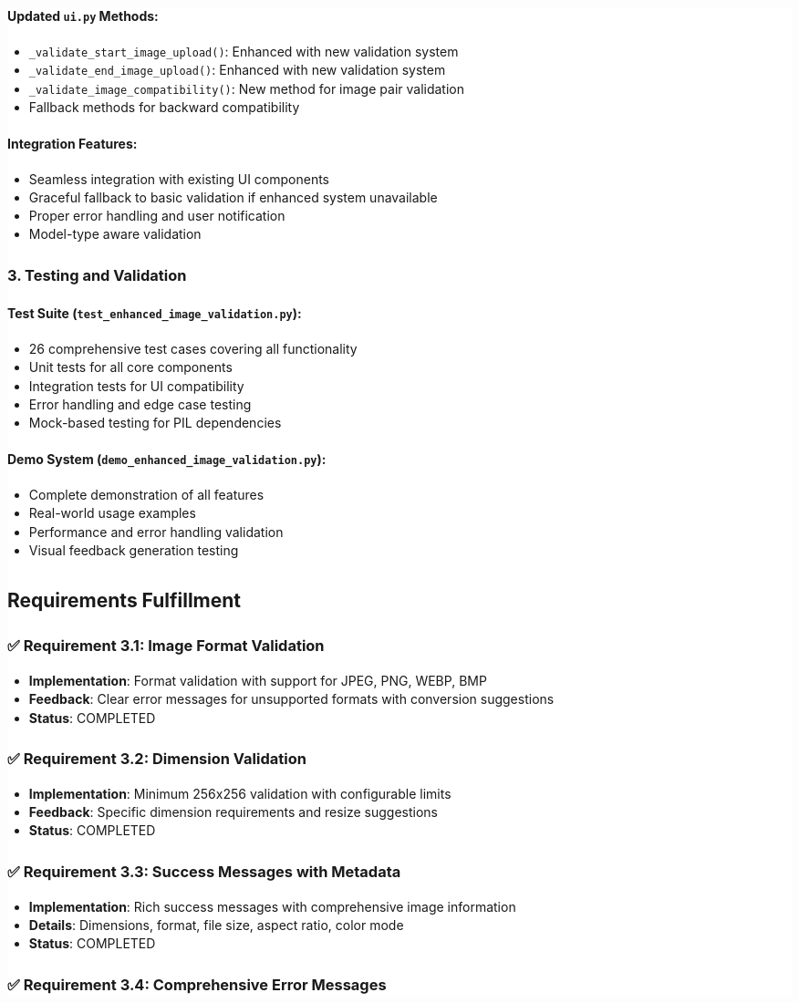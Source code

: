#### Updated `ui.py` Methods:

- `_validate_start_image_upload()`: Enhanced with new validation system
- `_validate_end_image_upload()`: Enhanced with new validation system
- `_validate_image_compatibility()`: New method for image pair validation
- Fallback methods for backward compatibility

#### Integration Features:

- Seamless integration with existing UI components
- Graceful fallback to basic validation if enhanced system unavailable
- Proper error handling and user notification
- Model-type aware validation

### 3. Testing and Validation

#### Test Suite (`test_enhanced_image_validation.py`):

- 26 comprehensive test cases covering all functionality
- Unit tests for all core components
- Integration tests for UI compatibility
- Error handling and edge case testing
- Mock-based testing for PIL dependencies

#### Demo System (`demo_enhanced_image_validation.py`):

- Complete demonstration of all features
- Real-world usage examples
- Performance and error handling validation
- Visual feedback generation testing

## Requirements Fulfillment

### ✅ Requirement 3.1: Image Format Validation

- **Implementation**: Format validation with support for JPEG, PNG, WEBP, BMP
- **Feedback**: Clear error messages for unsupported formats with conversion suggestions
- **Status**: COMPLETED

### ✅ Requirement 3.2: Dimension Validation

- **Implementation**: Minimum 256x256 validation with configurable limits
- **Feedback**: Specific dimension requirements and resize suggestions
- **Status**: COMPLETED

### ✅ Requirement 3.3: Success Messages with Metadata

- **Implementation**: Rich success messages with comprehensive image information
- **Details**: Dimensions, format, file size, aspect ratio, color mode
- **Status**: COMPLETED

### ✅ Requirement 3.4: Comprehensive Error Messages
